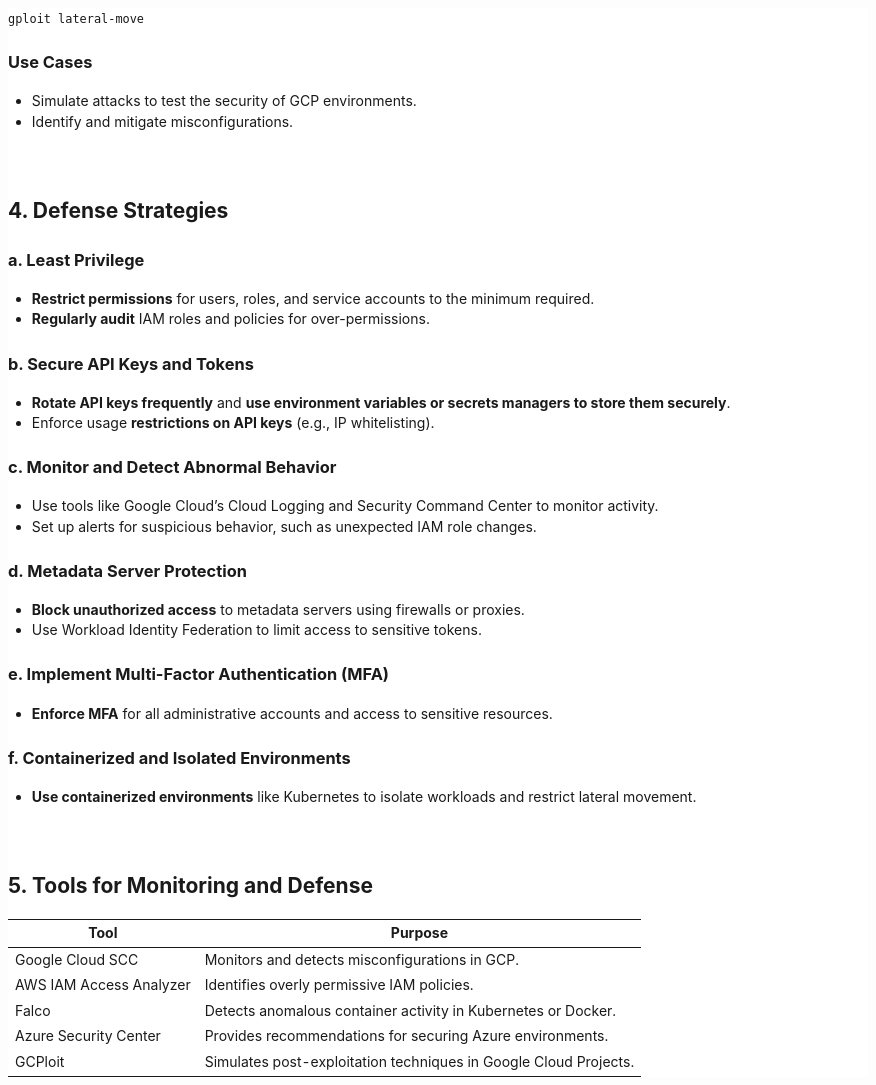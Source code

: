 ```
gploit lateral-move
```

### Use Cases
  - Simulate attacks to test the security of GCP environments.
  - Identify and mitigate misconfigurations.  
<br>

## 4. Defense Strategies

### a. Least Privilege
  - **Restrict permissions** for users, roles, and service accounts to the minimum required.
  - **Regularly audit** IAM roles and policies for over-permissions.

### b. Secure API Keys and Tokens
  - **Rotate API keys frequently** and **use environment variables or secrets managers to store them securely**.
  - Enforce usage **restrictions on API keys** (e.g., IP whitelisting).

### c. Monitor and Detect Abnormal Behavior
  - Use tools like Google Cloud’s Cloud Logging and Security Command Center to monitor activity.
  - Set up alerts for suspicious behavior, such as unexpected IAM role changes.

### d. Metadata Server Protection
  - **Block unauthorized access** to metadata servers using firewalls or proxies.
  - Use Workload Identity Federation to limit access to sensitive tokens.

### e. Implement Multi-Factor Authentication (MFA)
  - **Enforce MFA** for all administrative accounts and access to sensitive resources.

### f. Containerized and Isolated Environments
  - **Use containerized environments** like Kubernetes to isolate workloads and restrict lateral movement.  
<br>

## 5. Tools for Monitoring and Defense

| Tool | Purpose |
| ---- | ------- |
| Google Cloud SCC | Monitors and detects misconfigurations in GCP. |
| AWS IAM Access Analyzer | Identifies overly permissive IAM policies. |
| Falco | Detects anomalous container activity in Kubernetes or Docker. |
| Azure Security Center | Provides recommendations for securing Azure environments. |
| GCPloit | Simulates post-exploitation techniques in Google Cloud Projects. |
  